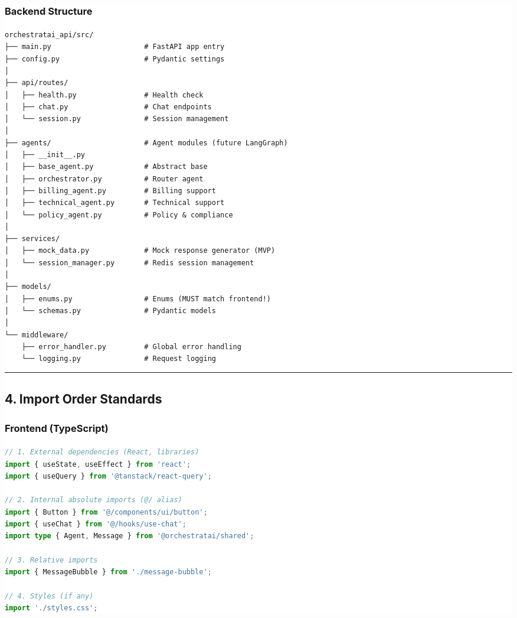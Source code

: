 ### Backend Structure

```
orchestratai_api/src/
├── main.py                      # FastAPI app entry
├── config.py                    # Pydantic settings
│
├── api/routes/
│   ├── health.py                # Health check
│   ├── chat.py                  # Chat endpoints
│   └── session.py               # Session management
│
├── agents/                      # Agent modules (future LangGraph)
│   ├── __init__.py
│   ├── base_agent.py            # Abstract base
│   ├── orchestrator.py          # Router agent
│   ├── billing_agent.py         # Billing support
│   ├── technical_agent.py       # Technical support
│   └── policy_agent.py          # Policy & compliance
│
├── services/
│   ├── mock_data.py             # Mock response generator (MVP)
│   └── session_manager.py       # Redis session management
│
├── models/
│   ├── enums.py                 # Enums (MUST match frontend!)
│   └── schemas.py               # Pydantic models
│
└── middleware/
    ├── error_handler.py         # Global error handling
    └── logging.py               # Request logging
```

---

## 4. Import Order Standards

### Frontend (TypeScript)

```typescript
// 1. External dependencies (React, libraries)
import { useState, useEffect } from 'react';
import { useQuery } from '@tanstack/react-query';

// 2. Internal absolute imports (@/ alias)
import { Button } from '@/components/ui/button';
import { useChat } from '@/hooks/use-chat';
import type { Agent, Message } from '@orchestratai/shared';

// 3. Relative imports
import { MessageBubble } from './message-bubble';

// 4. Styles (if any)
import './styles.css';
```
